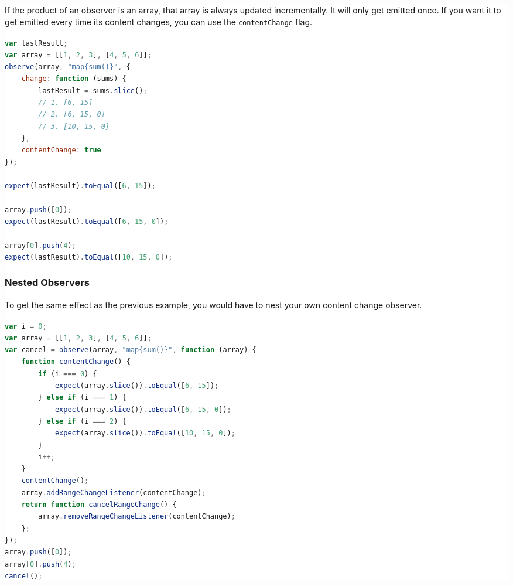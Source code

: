 If the product of an observer is an array, that array is always updated
incrementally.  It will only get emitted once.  If you want it to get
emitted every time its content changes, you can use the `contentChange`
flag.

```javascript
var lastResult;
var array = [[1, 2, 3], [4, 5, 6]];
observe(array, "map{sum()}", {
    change: function (sums) {
        lastResult = sums.slice();
        // 1. [6, 15]
        // 2. [6, 15, 0]
        // 3. [10, 15, 0]
    },
    contentChange: true
});

expect(lastResult).toEqual([6, 15]);

array.push([0]);
expect(lastResult).toEqual([6, 15, 0]);

array[0].push(4);
expect(lastResult).toEqual([10, 15, 0]);
```

### Nested Observers

To get the same effect as the previous example, you would have to nest
your own content change observer.

```javascript
var i = 0;
var array = [[1, 2, 3], [4, 5, 6]];
var cancel = observe(array, "map{sum()}", function (array) {
    function contentChange() {
        if (i === 0) {
            expect(array.slice()).toEqual([6, 15]);
        } else if (i === 1) {
            expect(array.slice()).toEqual([6, 15, 0]);
        } else if (i === 2) {
            expect(array.slice()).toEqual([10, 15, 0]);
        }
        i++;
    }
    contentChange();
    array.addRangeChangeListener(contentChange);
    return function cancelRangeChange() {
        array.removeRangeChangeListener(contentChange);
    };
});
array.push([0]);
array[0].push(4);
cancel();
```


[Montage Serializer]: https://github.com/montagejs/mousse
[Collections]: https://github.com/montagejs/collections
[Define Property]: http://kangax.github.com/es5-compat-table/#define-property-webkit-note
[Montage]: https://github.com/montagejs/montage
[Mr]: https://github.com/montagejs/mr
[Mutation Observers]: https://developer.mozilla.org/en-US/docs/DOM/DOM_Mutation_Observers
[Node.js]: http://nodejs.org/